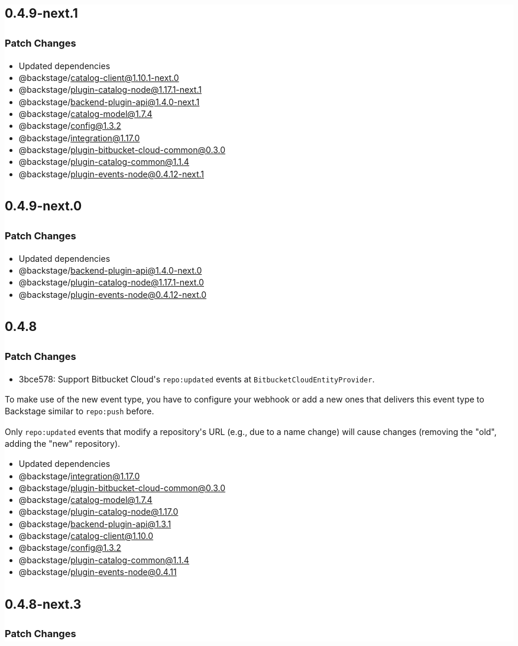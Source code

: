 ## 0.4.9-next.1

### Patch Changes

- Updated dependencies
 - @backstage/catalog-client@1.10.1-next.0
 - @backstage/plugin-catalog-node@1.17.1-next.1
 - @backstage/backend-plugin-api@1.4.0-next.1
 - @backstage/catalog-model@1.7.4
 - @backstage/config@1.3.2
 - @backstage/integration@1.17.0
 - @backstage/plugin-bitbucket-cloud-common@0.3.0
 - @backstage/plugin-catalog-common@1.1.4
 - @backstage/plugin-events-node@0.4.12-next.1

## 0.4.9-next.0

### Patch Changes

- Updated dependencies
 - @backstage/backend-plugin-api@1.4.0-next.0
 - @backstage/plugin-catalog-node@1.17.1-next.0
 - @backstage/plugin-events-node@0.4.12-next.0

## 0.4.8

### Patch Changes

- 3bce578: Support Bitbucket Cloud's `repo:updated` events at `BitbucketCloudEntityProvider`.

 To make use of the new event type, you have to configure your webhook or add a new ones
 that delivers this event type to Backstage similar to `repo:push` before.

 Only `repo:updated` events that modify a repository's URL (e.g., due to a name change)
 will cause changes (removing the "old", adding the "new" repository).

- Updated dependencies
 - @backstage/integration@1.17.0
 - @backstage/plugin-bitbucket-cloud-common@0.3.0
 - @backstage/catalog-model@1.7.4
 - @backstage/plugin-catalog-node@1.17.0
 - @backstage/backend-plugin-api@1.3.1
 - @backstage/catalog-client@1.10.0
 - @backstage/config@1.3.2
 - @backstage/plugin-catalog-common@1.1.4
 - @backstage/plugin-events-node@0.4.11

## 0.4.8-next.3

### Patch Changes
